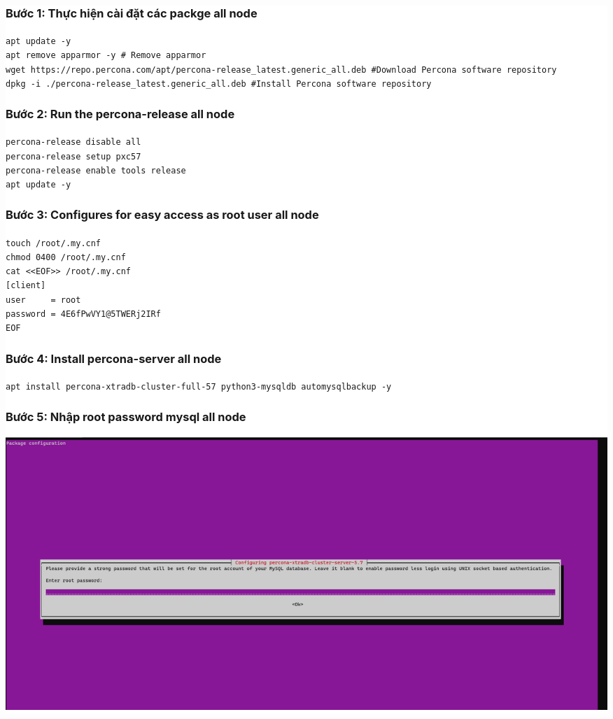 <a name="3.1"></a>
### Bước 1: Thực hiện cài đặt các packge all node
    apt update -y
    apt remove apparmor -y # Remove apparmor
    wget https://repo.percona.com/apt/percona-release_latest.generic_all.deb #Download Percona software repository
    dpkg -i ./percona-release_latest.generic_all.deb #Install Percona software repository
<a name="3.2"></a>
### Bước 2: Run the percona-release all node
    percona-release disable all
    percona-release setup pxc57
    percona-release enable tools release
    apt update -y
<a name="3.3"></a>
### Bước 3: Configures for easy access as root user all node
    touch /root/.my.cnf
    chmod 0400 /root/.my.cnf
    cat <<EOF>> /root/.my.cnf
    [client]
    user     = root
    password = 4E6fPwVY1@5TWERj2IRf
    EOF
<a name="3.4"></a>
### Bước 4: Install percona-server all node
    apt install percona-xtradb-cluster-full-57 python3-mysqldb automysqlbackup -y
<a name="3.5"></a>
### Bước 5: Nhập root password mysql all node
<img src="./images/percona-config.png" />
